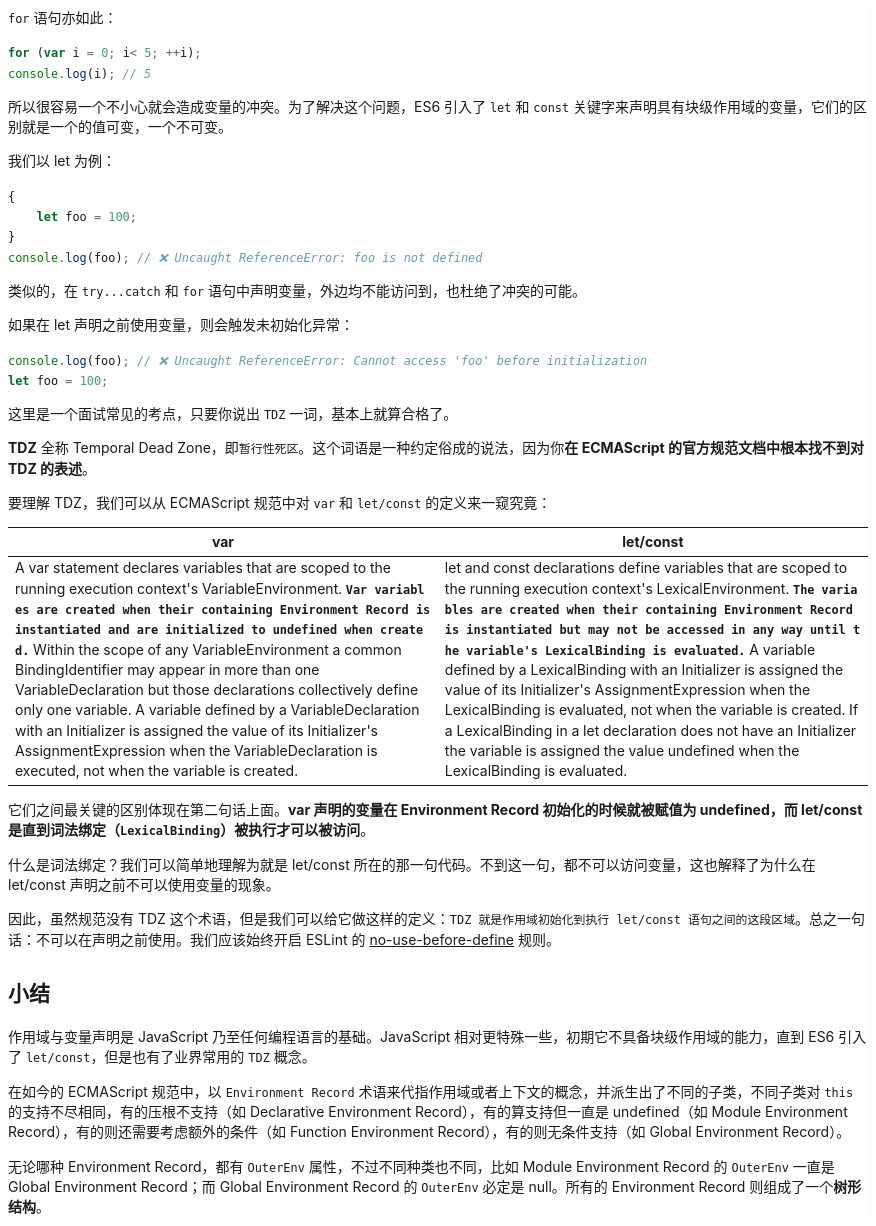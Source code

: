 `for` 语句亦如此：

```js
for (var i = 0; i< 5; ++i);
console.log(i); // 5
```

所以很容易一个不小心就会造成变量的冲突。为了解决这个问题，ES6 引入了 `let` 和 `const` 关键字来声明具有块级作用域的变量，它们的区别就是一个的值可变，一个不可变。

我们以 let 为例：

```js
{
    let foo = 100;
}
console.log(foo); // ❌ Uncaught ReferenceError: foo is not defined
```

类似的，在 `try...catch` 和 `for` 语句中声明变量，外边均不能访问到，也杜绝了冲突的可能。

如果在 let 声明之前使用变量，则会触发未初始化异常：

```js
console.log(foo); // ❌ Uncaught ReferenceError: Cannot access 'foo' before initialization
let foo = 100;
```

这里是一个面试常见的考点，只要你说出 `TDZ` 一词，基本上就算合格了。

**TDZ** 全称 Temporal Dead Zone，即`暂行性死区`。这个词语是一种约定俗成的说法，因为你**在 ECMAScript 的官方规范文档中根本找不到对 TDZ 的表述**。

要理解 TDZ，我们可以从 ECMAScript 规范中对 `var` 和 `let/const` 的定义来一窥究竟：


| var                                                                                                                                                                                                                                                                                                                                                                                                                                                                                                                                                                                                                                                 | let/const                                                                                                                                                                                                                                                                                                                                                                                                                                                                                                                                                                                                                                                    |
| --------------------------------------------------------------------------------------------------------------------------------------------------------------------------------------------------------------------------------------------------------------------------------------------------------------------------------------------------------------------------------------------------------------------------------------------------------------------------------------------------------------------------------------------------------------------------------------------------------------------------------------------------- | ------------------------------------------------------------------------------------------------------------------------------------------------------------------------------------------------------------------------------------------------------------------------------------------------------------------------------------------------------------------------------------------------------------------------------------------------------------------------------------------------------------------------------------------------------------------------------------------------------------------------------------------------------------ |
| A var statement declares variables that are scoped to the running execution context's VariableEnvironment. **`Var variables are created when their containing Environment Record is instantiated and are initialized to undefined when created.`** Within the scope of any VariableEnvironment a common BindingIdentifier may appear in more than one VariableDeclaration but those declarations collectively define only one variable. A variable defined by a VariableDeclaration with an Initializer is assigned the value of its Initializer's AssignmentExpression when the VariableDeclaration is executed, not when the variable is created. | let and const declarations define variables that are scoped to the running execution context's LexicalEnvironment. **`The variables are created when their containing Environment Record is instantiated but may not be accessed in any way until the variable's LexicalBinding is evaluated.`** A variable defined by a LexicalBinding with an Initializer is assigned the value of its Initializer's AssignmentExpression when the LexicalBinding is evaluated, not when the variable is created. If a LexicalBinding in a let declaration does not have an Initializer the variable is assigned the value undefined when the LexicalBinding is evaluated. |

它们之间最关键的区别体现在第二句话上面。**var 声明的变量在 Environment Record 初始化的时候就被赋值为 undefined，而 let/const 是直到词法绑定（`LexicalBinding`）被执行才可以被访问**。

什么是词法绑定？我们可以简单地理解为就是 let/const 所在的那一句代码。不到这一句，都不可以访问变量，这也解释了为什么在 let/const 声明之前不可以使用变量的现象。

因此，虽然规范没有 TDZ 这个术语，但是我们可以给它做这样的定义：`TDZ 就是作用域初始化到执行 let/const 语句之间的这段区域`。总之一句话：不可以在声明之前使用。我们应该始终开启 ESLint 的 [no-use-before-define](https://eslint.org/docs/latest/rules/no-use-before-define) 规则。




## 小结

作用域与变量声明是 JavaScript 乃至任何编程语言的基础。JavaScript 相对更特殊一些，初期它不具备块级作用域的能力，直到 ES6 引入了 `let/const`，但是也有了业界常用的 `TDZ` 概念。

在如今的 ECMAScript 规范中，以 `Environment Record` 术语来代指作用域或者上下文的概念，并派生出了不同的子类，不同子类对 `this` 的支持不尽相同，有的压根不支持（如 Declarative Environment Record），有的算支持但一直是 undefined（如 Module Environment Record），有的则还需要考虑额外的条件（如 Function Environment Record），有的则无条件支持（如 Global Environment Record）。

无论哪种 Environment Record，都有 `OuterEnv` 属性，不过不同种类也不同，比如 Module Environment Record 的 `OuterEnv` 一直是 Global Environment Record；而 Global Environment Record 的 `OuterEnv` 必定是 null。所有的 Environment Record 则组成了一个**树形结构**。
